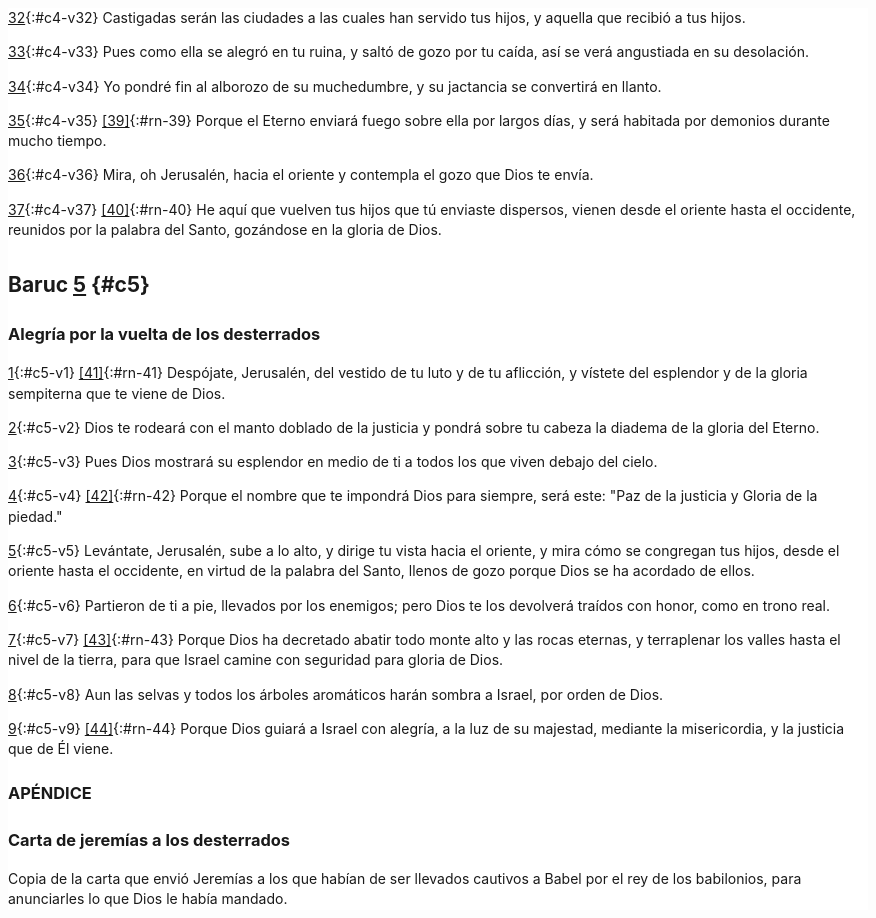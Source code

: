 [32](#c4-v32){:#c4-v32} Castigadas serán las ciudades a las cuales han servido tus hijos, y aquella que recibió a tus hijos.

[33](#c4-v33){:#c4-v33} Pues como ella se alegró en tu ruina, y saltó de gozo por tu caída, así se verá angustiada en su desolación.

[34](#c4-v34){:#c4-v34} Yo pondré fin al alborozo de su muchedumbre, y su jactancia se convertirá en llanto.

[35](#c4-v35){:#c4-v35} [[39]](#n-39){:#rn-39} Porque el Eterno enviará fuego sobre ella por largos días, y será habitada por demonios durante mucho tiempo.

[36](#c4-v36){:#c4-v36} Mira, oh Jerusalén, hacia el oriente y contempla el gozo que Dios te envía.

[37](#c4-v37){:#c4-v37} [[40]](#n-40){:#rn-40} He aquí que vuelven tus hijos que tú enviaste dispersos, vienen desde el oriente hasta el occidente, reunidos por la palabra del Santo, gozándose en la gloria de Dios. 

## Baruc [5](#c5) {#c5}

### Alegría por la vuelta de los desterrados 

[1](#c5-v1){:#c5-v1} [[41]](#n-41){:#rn-41} Despójate, Jerusalén, del vestido de tu luto y de tu aflicción, y vístete del esplendor y de la gloria sempiterna que te viene de Dios.

[2](#c5-v2){:#c5-v2} Dios te rodeará con el manto doblado de la justicia y pondrá sobre tu cabeza la diadema de la gloria del Eterno.

[3](#c5-v3){:#c5-v3} Pues Dios mostrará su esplendor en medio de ti a todos los que viven debajo del cielo.

[4](#c5-v4){:#c5-v4} [[42]](#n-42){:#rn-42} Porque el nombre que te impondrá Dios para siempre, será este: "Paz de la justicia y Gloria de la piedad."

[5](#c5-v5){:#c5-v5} Levántate, Jerusalén, sube a lo alto, y dirige tu vista hacia el oriente, y mira cómo se congregan tus hijos, desde el oriente hasta el occidente, en virtud de la palabra del Santo, llenos de gozo porque Dios se ha acordado de ellos.

[6](#c5-v6){:#c5-v6} Partieron de ti a pie, llevados por los enemigos; pero Dios te los devolverá traídos con honor, como en trono real.

[7](#c5-v7){:#c5-v7} [[43]](#n-43){:#rn-43} Porque Dios ha decretado abatir todo monte alto y las rocas eternas, y terraplenar los valles hasta el nivel de la tierra, para que Israel camine con seguridad para gloria de Dios.

[8](#c5-v8){:#c5-v8} Aun las selvas y todos los árboles aromáticos harán sombra a Israel, por orden de Dios.

[9](#c5-v9){:#c5-v9} [[44]](#n-44){:#rn-44} Porque Dios guiará a Israel con alegría, a la luz de su majestad, mediante la misericordia, y la justicia que de Él viene.

### APÉNDICE

### Carta de jeremías a los desterrados

Copia de la carta que envió Jeremías a los que habían de ser llevados cautivos a Babel por el rey de los babilonios, para anunciarles lo que Dios le había mandado.
